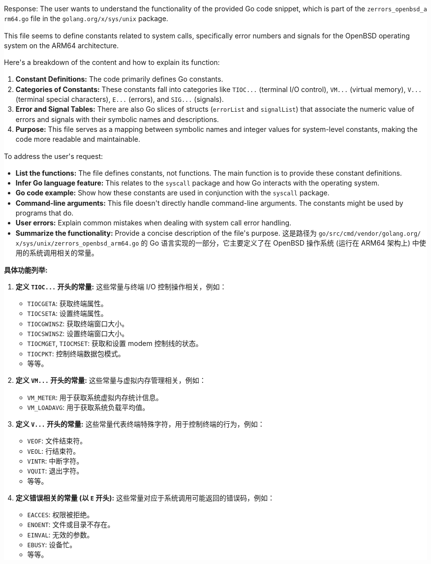 Response:
The user wants to understand the functionality of the provided Go code snippet, which is part of the `zerrors_openbsd_arm64.go` file in the `golang.org/x/sys/unix` package.

This file seems to define constants related to system calls, specifically error numbers and signals for the OpenBSD operating system on the ARM64 architecture.

Here's a breakdown of the content and how to explain its function:

1. **Constant Definitions:** The code primarily defines Go constants.
2. **Categories of Constants:** These constants fall into categories like `TIOC...` (terminal I/O control), `VM...` (virtual memory), `V...` (terminal special characters), `E...` (errors), and `SIG...` (signals).
3. **Error and Signal Tables:** There are also Go slices of structs (`errorList` and `signalList`) that associate the numeric value of errors and signals with their symbolic names and descriptions.
4. **Purpose:** This file serves as a mapping between symbolic names and integer values for system-level constants, making the code more readable and maintainable.

To address the user's request:

* **List the functions:**  The file defines constants, not functions. The main function is to provide these constant definitions.
* **Infer Go language feature:** This relates to the `syscall` package and how Go interacts with the operating system.
* **Go code example:** Show how these constants are used in conjunction with the `syscall` package.
* **Command-line arguments:**  This file doesn't directly handle command-line arguments. The constants might be used by programs that do.
* **User errors:** Explain common mistakes when dealing with system call error handling.
* **Summarize the functionality:** Provide a concise description of the file's purpose.
这是路径为 `go/src/cmd/vendor/golang.org/x/sys/unix/zerrors_openbsd_arm64.go` 的 Go 语言实现的一部分，它主要定义了在 OpenBSD 操作系统 (运行在 ARM64 架构上) 中使用的系统调用相关的常量。

**具体功能列举:**

1. **定义 `TIOC...` 开头的常量:**  这些常量与终端 I/O 控制操作相关，例如：
   - `TIOCGETA`: 获取终端属性。
   - `TIOCSETA`: 设置终端属性。
   - `TIOCGWINSZ`: 获取终端窗口大小。
   - `TIOCSWINSZ`: 设置终端窗口大小。
   - `TIOCMGET`, `TIOCMSET`: 获取和设置 modem 控制线的状态。
   - `TIOCPKT`:  控制终端数据包模式。
   - 等等。

2. **定义 `VM...` 开头的常量:** 这些常量与虚拟内存管理相关，例如：
   - `VM_METER`:  用于获取系统虚拟内存统计信息。
   - `VM_LOADAVG`: 用于获取系统负载平均值。

3. **定义 `V...` 开头的常量:** 这些常量代表终端特殊字符，用于控制终端的行为，例如：
   - `VEOF`: 文件结束符。
   - `VEOL`: 行结束符。
   - `VINTR`: 中断字符。
   - `VQUIT`: 退出字符。
   - 等等。

4. **定义错误相关的常量 (以 `E` 开头):** 这些常量对应于系统调用可能返回的错误码，例如：
   - `EACCES`: 权限被拒绝。
   - `ENOENT`: 文件或目录不存在。
   - `EINVAL`: 无效的参数。
   - `EBUSY`: 设备忙。
   - 等等。
